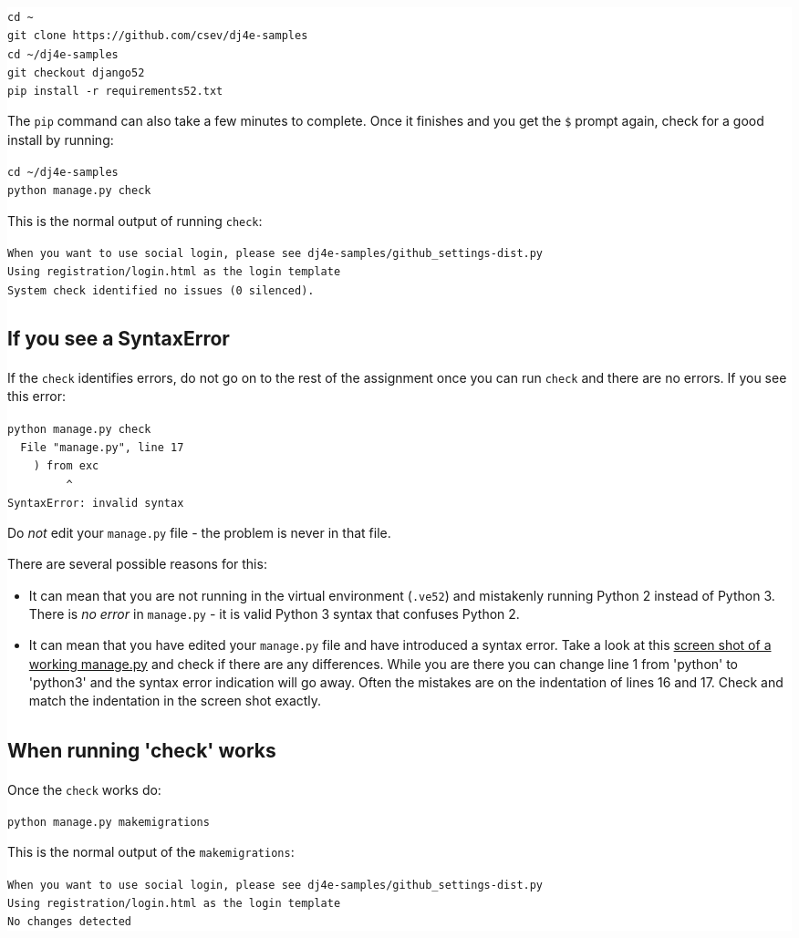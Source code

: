     cd ~
    git clone https://github.com/csev/dj4e-samples
    cd ~/dj4e-samples
    git checkout django52
    pip install -r requirements52.txt

The `pip` command can also take a few minutes to complete.  Once it finishes and you
get the `$` prompt again, check for a good install by running:

    cd ~/dj4e-samples
    python manage.py check

This is the normal output of running `check`:

    When you want to use social login, please see dj4e-samples/github_settings-dist.py
    Using registration/login.html as the login template
    System check identified no issues (0 silenced).

If you see a SyntaxError
------------------------

If the `check` identifies errors, do not go on to the rest of the assignment
once you can run `check` and there are no errors.  If you see this error:

    python manage.py check
      File "manage.py", line 17
        ) from exc
             ^
    SyntaxError: invalid syntax

Do *not* edit your `manage.py` file - the problem is never in that file.

There are several possible reasons for this:

*   It can mean that you are not running in the virtual environment (`.ve52`) and mistakenly
running Python 2 instead of Python 3.  There is *no error* in `manage.py` - it is valid
Python 3 syntax that confuses Python 2.

* It can mean that you have edited your `manage.py` file and have introduced a syntax error.  Take a look
at this <a href="dj4e_install/manage-py.png" target="_blank">screen shot of a working manage.py</a> and check if
there are any differences.   While you are there you can change line 1 from 'python' to 'python3' and the syntax
error indication will go away.  Often the mistakes are on the indentation of lines 16 and 17.  Check and match
the indentation in the screen shot exactly.

When running 'check' works
--------------------------

Once the `check` works do:

    python manage.py makemigrations

This is the normal output of the `makemigrations`:

    When you want to use social login, please see dj4e-samples/github_settings-dist.py
    Using registration/login.html as the login template
    No changes detected
